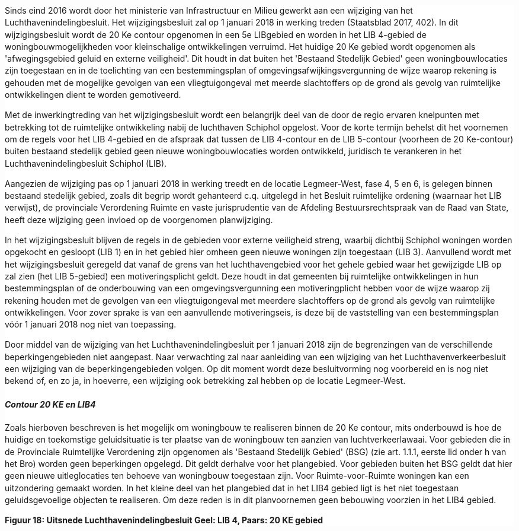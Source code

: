 Sinds eind 2016 wordt door het ministerie van Infrastructuur en Milieu gewerkt aan een wijziging van het Luchthavenindelingbesluit. Het wijzigingsbesluit zal op 1 januari 2018 in werking treden (Staatsblad 2017, 402). In dit wijzigingsbesluit wordt de 20 Ke contour opgenomen in een 5e LIBgebied en worden in het LIB 4-gebied de woningbouwmogelijkheden voor kleinschalige ontwikkelingen verruimd. Het huidige 20 Ke gebied wordt opgenomen als 'afwegingsgebied geluid en externe veiligheid'. Dit houdt in dat buiten het 'Bestaand Stedelijk Gebied' geen woningbouwlocaties zijn toegestaan en in de toelichting van een bestemmingsplan of omgevingsafwijkingsvergunning de wijze waarop rekening is gehouden met de mogelijke gevolgen van een vliegtuigongeval met meerde slachtoffers op de grond als gevolg van ruimtelijke ontwikkelingen dient te worden gemotiveerd.

Met de inwerkingtreding van het wijzigingsbesluit wordt een belangrijk deel van de door de regio ervaren knelpunten met betrekking tot de ruimtelijke ontwikkeling nabij de luchthaven Schiphol opgelost. Voor de korte termijn behelst dit het voornemen om de regels voor het LIB 4-gebied en de afspraak dat tussen de LIB 4-contour en de LIB 5-contour (voorheen de 20 Ke-contour) buiten bestaand stedelijk gebied geen nieuwe woningbouwlocaties worden ontwikkeld, juridisch te verankeren in het Luchthavenindelingbesluit Schiphol (LIB).

Aangezien de wijziging pas op 1 januari 2018 in werking treedt en de locatie Legmeer-West, fase 4, 5 en 6, is gelegen binnen bestaand stedelijk gebied, zoals dit begrip wordt gehanteerd c.q. uitgelegd in het Besluit ruimtelijke ordening (waarnaar het LIB verwijst), de provinciale Verordening Ruimte en vaste jurisprudentie van de Afdeling Bestuursrechtspraak van de Raad van State, heeft deze wijziging geen invloed op de voorgenomen planwijziging.

In het wijzigingsbesluit blijven de regels in de gebieden voor externe veiligheid streng, waarbij dichtbij Schiphol woningen worden opgekocht en gesloopt (LIB 1) en in het gebied hier omheen geen nieuwe woningen zijn toegestaan (LIB 3). Aanvullend wordt met het wijzigingsbesluit geregeld dat vanaf de grens van het luchthavengebied voor het gehele gebied waar het gewijzigde LIB op zal zien (het LIB 5-gebied) een motiveringsplicht geldt. Deze houdt in dat gemeenten bij ruimtelijke ontwikkelingen in hun bestemmingsplan of de onderbouwing van een omgevingsvergunning een motiveringplicht hebben voor de wijze waarop zij rekening houden met de gevolgen van een vliegtuigongeval met meerdere slachtoffers op de grond als gevolg van ruimtelijke ontwikkelingen. Voor zover sprake is van een aanvullende motiveringseis, is deze bij de vaststelling van een bestemmingsplan vóór 1 januari 2018 nog niet van toepassing.

Door middel van de wijziging van het Luchthavenindelingbesluit per 1 januari 2018 zijn de begrenzingen van de verschillende beperkingengebieden niet aangepast. Naar verwachting zal naar aanleiding van een wijziging van het Luchthavenverkeerbesluit een wijziging van de beperkingengebieden volgen. Op dit moment wordt deze besluitvorming nog voorbereid en is nog niet bekend of, en zo ja, in hoeverre, een wijziging ook betrekking zal hebben op de locatie Legmeer-West.

#### *Contour 20 KE en LIB4*

Zoals hierboven beschreven is het mogelijk om woningbouw te realiseren binnen de 20 Ke contour, mits onderbouwd is hoe de huidige en toekomstige geluidsituatie is ter plaatse van de woningbouw ten aanzien van luchtverkeerlawaai. Voor gebieden die in de Provinciale Ruimtelijke Verordening zijn opgenomen als 'Bestaand Stedelijk Gebied' (BSG) (zie art. 1.1.1, eerste lid onder h van het Bro) worden geen beperkingen opgelegd. Dit geldt derhalve voor het plangebied. Voor gebieden buiten het BSG geldt dat hier geen nieuwe uitleglocaties ten behoeve van woningbouw toegestaan zijn. Voor Ruimte-voor-Ruimte woningen kan een uitzondering gemaakt worden. In het kleine deel van het plangebied dat in het LIB4 gebied ligt is het niet toegestaan geluidsgevoelige objecten te realiseren. Om deze reden is in dit planvoornemen geen bebouwing voorzien in het LIB4 gebied.

**Figuur 18: Uitsnede Luchthavenindelingbesluit Geel: LIB 4, Paars: 20 KE gebied**
